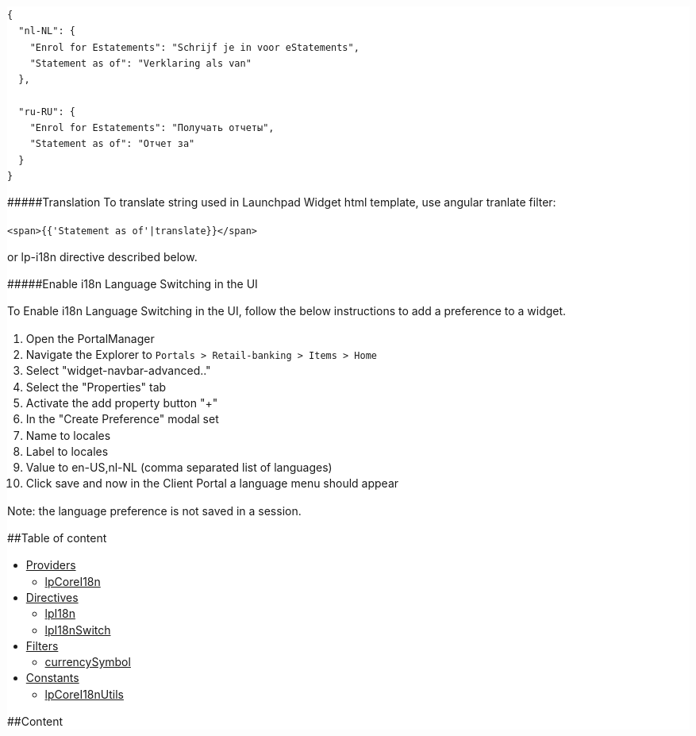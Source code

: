 ```
{
  "nl-NL": {
    "Enrol for Estatements": "Schrijf je in voor eStatements",
    "Statement as of": "Verklaring als van"
  },

  "ru-RU": {
    "Enrol for Estatements": "Получать отчеты",
    "Statement as of": "Отчет за"
  }
}
```

#####Translation
To translate string used in Launchpad Widget html template, use angular tranlate filter:

```
<span>{{'Statement as of'|translate}}</span>
```

or lp-i18n directive described below.


#####Enable i18n Language Switching in the UI

To Enable i18n Language Switching in the UI, follow the below instructions to add a preference to a widget.

1. Open the PortalManager
1. Navigate the Explorer to `Portals > Retail-banking > Items > Home`
1. Select "widget-navbar-advanced.."
1. Select the "Properties" tab
1. Activate the add property button "+"
1. In the "Create Preference" modal set
 1. Name to locales
 1. Label to locales
 1. Value to en-US,nl-NL  (comma separated list of languages)
1. Click save and now in the Client Portal a language menu should appear

Note: the language preference is not saved in a session.



##Table of content

- [Providers](#providers)
    - [lpCoreI18n](#lpCoreI18n)
- [Directives](#directives)
    - [lpI18n](#lpI18n)
    - [lpI18nSwitch](#lpI18nSwitch)
- [Filters](#filters)
    - [currencySymbol](#currencySymbol)
- [Constants](#constants)
    - [lpCoreI18nUtils](#lpCoreI18nUtils)

##Content
